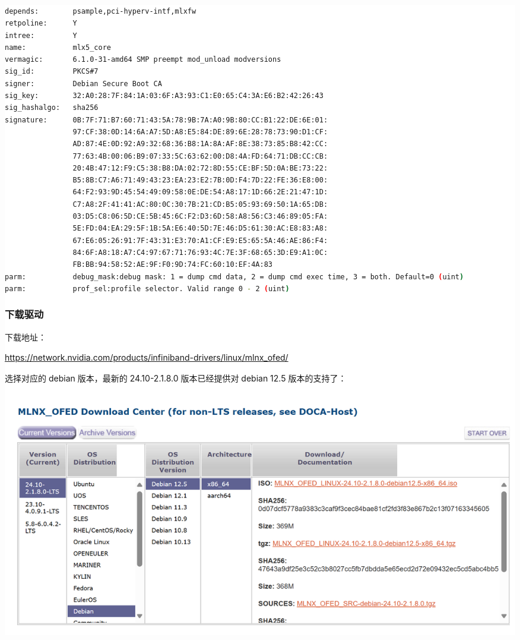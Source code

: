 ```bash
depends:        psample,pci-hyperv-intf,mlxfw
retpoline:      Y
intree:         Y
name:           mlx5_core
vermagic:       6.1.0-31-amd64 SMP preempt mod_unload modversions
sig_id:         PKCS#7
signer:         Debian Secure Boot CA
sig_key:        32:A0:28:7F:84:1A:03:6F:A3:93:C1:E0:65:C4:3A:E6:B2:42:26:43
sig_hashalgo:   sha256
signature:      0B:7F:71:B7:60:71:43:5A:78:9B:7A:A0:9B:80:CC:B1:22:DE:6E:01:
                97:CF:38:0D:14:6A:A7:5D:A8:E5:84:DE:89:6E:28:78:73:90:D1:CF:
                AD:87:4E:0D:92:A9:32:68:36:B8:1A:8A:AF:8E:38:73:85:B8:42:CC:
                77:63:4B:00:06:B9:07:33:5C:63:62:00:D8:4A:FD:64:71:DB:CC:CB:
                20:4B:47:12:F9:C5:38:B8:DA:02:72:8D:55:CE:BF:5D:0A:BE:73:22:
                B5:8B:C7:A6:71:49:43:23:EA:23:E2:7B:0D:F4:7D:22:FE:36:E8:00:
                64:F2:93:9D:45:54:49:09:58:0E:DE:54:A8:17:1D:66:2E:21:47:1D:
                C7:A8:2F:41:41:AC:80:0C:30:7B:21:CD:B5:05:93:69:50:1A:65:DB:
                03:D5:C8:06:5D:CE:5B:45:6C:F2:D3:6D:58:A8:56:C3:46:89:05:FA:
                5E:FD:04:EA:29:5F:1B:5A:E6:40:5D:7E:46:D5:61:30:AC:E8:83:A8:
                67:E6:05:26:91:7F:43:31:E3:70:A1:CF:E9:E5:65:5A:46:AE:86:F4:
                84:6F:A8:18:A7:C4:97:67:71:76:93:4C:7E:3F:68:65:3D:E9:A1:0C:
                FB:BB:94:58:52:AE:9F:F0:9D:74:FC:60:10:EF:4A:83
parm:           debug_mask:debug mask: 1 = dump cmd data, 2 = dump cmd exec time, 3 = both. Default=0 (uint)
parm:           prof_sel:profile selector. Valid range 0 - 2 (uint)
```

### 下载驱动

下载地址：

https://network.nvidia.com/products/infiniband-drivers/linux/mlnx_ofed/

选择对应的 debian 版本，最新的 24.10-2.1.8.0 版本已经提供对 debian 12.5 版本的支持了：

![mlnx_ofed_download](images/mlnx_ofed_download.png)

